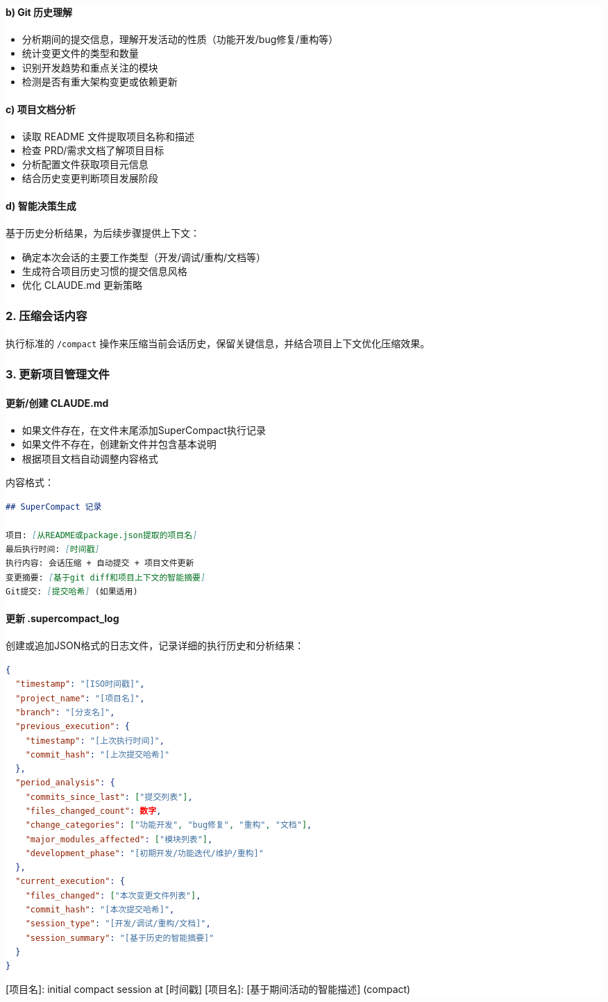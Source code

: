 #### b) Git 历史理解
- 分析期间的提交信息，理解开发活动的性质（功能开发/bug修复/重构等）
- 统计变更文件的类型和数量
- 识别开发趋势和重点关注的模块
- 检测是否有重大架构变更或依赖更新

#### c) 项目文档分析  
- 读取 README 文件提取项目名称和描述
- 检查 PRD/需求文档了解项目目标
- 分析配置文件获取项目元信息
- 结合历史变更判断项目发展阶段

#### d) 智能决策生成
基于历史分析结果，为后续步骤提供上下文：
- 确定本次会话的主要工作类型（开发/调试/重构/文档等）
- 生成符合项目历史习惯的提交信息风格
- 优化 CLAUDE.md 更新策略

### 2. 压缩会话内容
执行标准的 `/compact` 操作来压缩当前会话历史，保留关键信息，并结合项目上下文优化压缩效果。

### 3. 更新项目管理文件

#### 更新/创建 CLAUDE.md
- 如果文件存在，在文件末尾添加SuperCompact执行记录
- 如果文件不存在，创建新文件并包含基本说明
- 根据项目文档自动调整内容格式

内容格式：
```markdown
## SuperCompact 记录

项目: [从README或package.json提取的项目名]
最后执行时间: [时间戳]
执行内容: 会话压缩 + 自动提交 + 项目文件更新
变更摘要: [基于git diff和项目上下文的智能摘要]
Git提交: [提交哈希] (如果适用)
```

#### 更新 .supercompact_log
创建或追加JSON格式的日志文件，记录详细的执行历史和分析结果：
```json
{
  "timestamp": "[ISO时间戳]",
  "project_name": "[项目名]",
  "branch": "[分支名]",
  "previous_execution": {
    "timestamp": "[上次执行时间]",
    "commit_hash": "[上次提交哈希]"
  },
  "period_analysis": {
    "commits_since_last": ["提交列表"],
    "files_changed_count": 数字,
    "change_categories": ["功能开发", "bug修复", "重构", "文档"],
    "major_modules_affected": ["模块列表"],
    "development_phase": "[初期开发/功能迭代/维护/重构]"
  },
  "current_execution": {
    "files_changed": ["本次变更文件列表"],
    "commit_hash": "[本次提交哈希]",
    "session_type": "[开发/调试/重构/文档]",
    "session_summary": "[基于历史的智能摘要]"
  }
}
```

[项目名]: initial compact session at [时间戳]
[项目名]: [基于期间活动的智能描述] (compact)